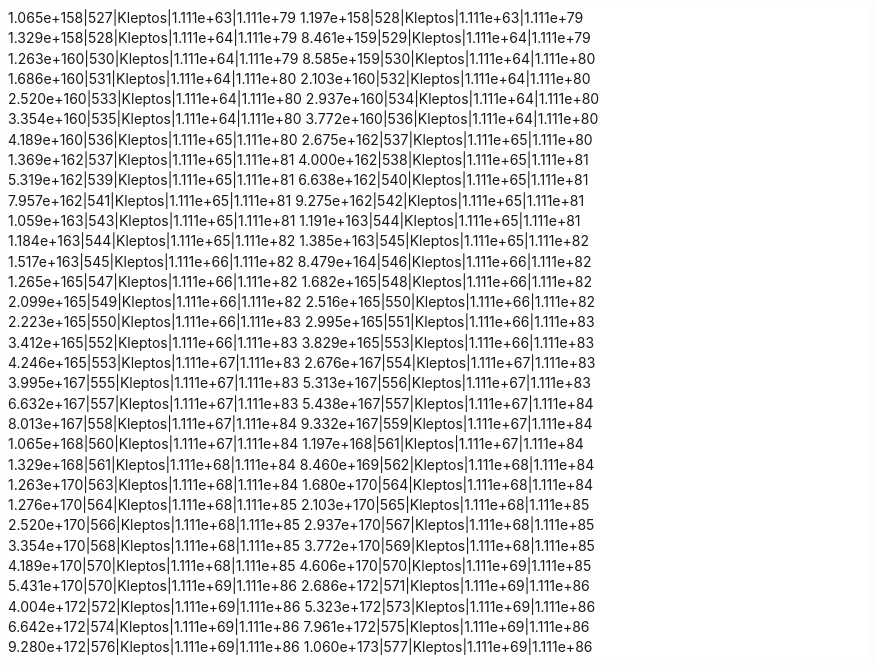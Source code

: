 1.065e+158|527|Kleptos|1.111e+63|1.111e+79
1.197e+158|528|Kleptos|1.111e+63|1.111e+79
1.329e+158|528|Kleptos|1.111e+64|1.111e+79
8.461e+159|529|Kleptos|1.111e+64|1.111e+79
1.263e+160|530|Kleptos|1.111e+64|1.111e+79
8.585e+159|530|Kleptos|1.111e+64|1.111e+80
1.686e+160|531|Kleptos|1.111e+64|1.111e+80
2.103e+160|532|Kleptos|1.111e+64|1.111e+80
2.520e+160|533|Kleptos|1.111e+64|1.111e+80
2.937e+160|534|Kleptos|1.111e+64|1.111e+80
3.354e+160|535|Kleptos|1.111e+64|1.111e+80
3.772e+160|536|Kleptos|1.111e+64|1.111e+80
4.189e+160|536|Kleptos|1.111e+65|1.111e+80
2.675e+162|537|Kleptos|1.111e+65|1.111e+80
1.369e+162|537|Kleptos|1.111e+65|1.111e+81
4.000e+162|538|Kleptos|1.111e+65|1.111e+81
5.319e+162|539|Kleptos|1.111e+65|1.111e+81
6.638e+162|540|Kleptos|1.111e+65|1.111e+81
7.957e+162|541|Kleptos|1.111e+65|1.111e+81
9.275e+162|542|Kleptos|1.111e+65|1.111e+81
1.059e+163|543|Kleptos|1.111e+65|1.111e+81
1.191e+163|544|Kleptos|1.111e+65|1.111e+81
1.184e+163|544|Kleptos|1.111e+65|1.111e+82
1.385e+163|545|Kleptos|1.111e+65|1.111e+82
1.517e+163|545|Kleptos|1.111e+66|1.111e+82
8.479e+164|546|Kleptos|1.111e+66|1.111e+82
1.265e+165|547|Kleptos|1.111e+66|1.111e+82
1.682e+165|548|Kleptos|1.111e+66|1.111e+82
2.099e+165|549|Kleptos|1.111e+66|1.111e+82
2.516e+165|550|Kleptos|1.111e+66|1.111e+82
2.223e+165|550|Kleptos|1.111e+66|1.111e+83
2.995e+165|551|Kleptos|1.111e+66|1.111e+83
3.412e+165|552|Kleptos|1.111e+66|1.111e+83
3.829e+165|553|Kleptos|1.111e+66|1.111e+83
4.246e+165|553|Kleptos|1.111e+67|1.111e+83
2.676e+167|554|Kleptos|1.111e+67|1.111e+83
3.995e+167|555|Kleptos|1.111e+67|1.111e+83
5.313e+167|556|Kleptos|1.111e+67|1.111e+83
6.632e+167|557|Kleptos|1.111e+67|1.111e+83
5.438e+167|557|Kleptos|1.111e+67|1.111e+84
8.013e+167|558|Kleptos|1.111e+67|1.111e+84
9.332e+167|559|Kleptos|1.111e+67|1.111e+84
1.065e+168|560|Kleptos|1.111e+67|1.111e+84
1.197e+168|561|Kleptos|1.111e+67|1.111e+84
1.329e+168|561|Kleptos|1.111e+68|1.111e+84
8.460e+169|562|Kleptos|1.111e+68|1.111e+84
1.263e+170|563|Kleptos|1.111e+68|1.111e+84
1.680e+170|564|Kleptos|1.111e+68|1.111e+84
1.276e+170|564|Kleptos|1.111e+68|1.111e+85
2.103e+170|565|Kleptos|1.111e+68|1.111e+85
2.520e+170|566|Kleptos|1.111e+68|1.111e+85
2.937e+170|567|Kleptos|1.111e+68|1.111e+85
3.354e+170|568|Kleptos|1.111e+68|1.111e+85
3.772e+170|569|Kleptos|1.111e+68|1.111e+85
4.189e+170|570|Kleptos|1.111e+68|1.111e+85
4.606e+170|570|Kleptos|1.111e+69|1.111e+85
5.431e+170|570|Kleptos|1.111e+69|1.111e+86
2.686e+172|571|Kleptos|1.111e+69|1.111e+86
4.004e+172|572|Kleptos|1.111e+69|1.111e+86
5.323e+172|573|Kleptos|1.111e+69|1.111e+86
6.642e+172|574|Kleptos|1.111e+69|1.111e+86
7.961e+172|575|Kleptos|1.111e+69|1.111e+86
9.280e+172|576|Kleptos|1.111e+69|1.111e+86
1.060e+173|577|Kleptos|1.111e+69|1.111e+86